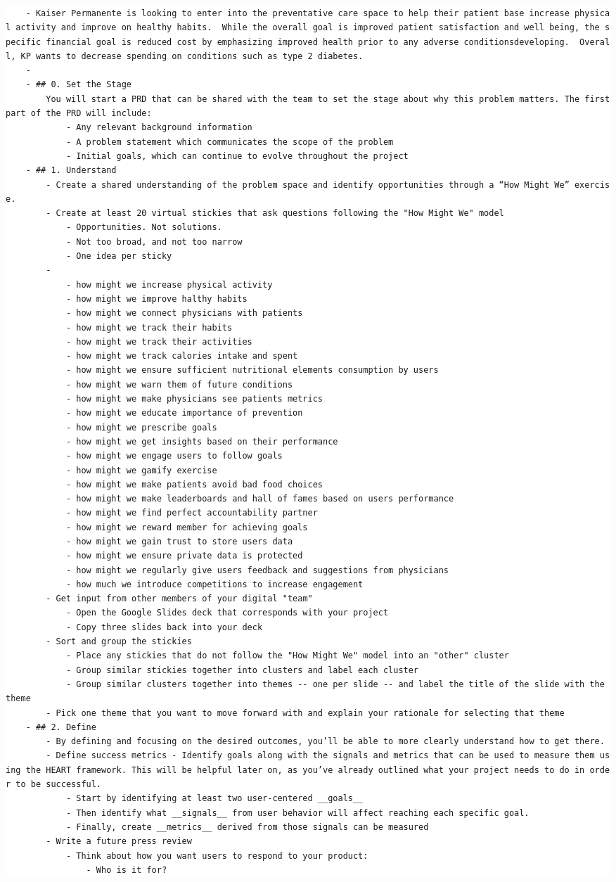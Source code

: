        - Kaiser Permanente is looking to enter into the preventative care space to help their patient base increase physical activity and improve on healthy habits.  While the overall goal is improved patient satisfaction and well being, the specific financial goal is reduced cost by emphasizing improved health prior to any adverse conditionsdeveloping.  Overall, KP wants to decrease spending on conditions such as type 2 diabetes.
        - 
        - ## 0. Set the Stage
            You will start a PRD that can be shared with the team to set the stage about why this problem matters. The first part of the PRD will include:
                - Any relevant background information
                - A problem statement which communicates the scope of the problem
                - Initial goals, which can continue to evolve throughout the project
        - ## 1. Understand
            - Create a shared understanding of the problem space and identify opportunities through a “How Might We” exercise.
            - Create at least 20 virtual stickies that ask questions following the "How Might We" model
                - Opportunities. Not solutions.
                - Not too broad, and not too narrow
                - One idea per sticky
            - 
                - how might we increase physical activity
                - how might we improve halthy habits
                - how might we connect physicians with patients
                - how might we track their habits
                - how might we track their activities
                - how might we track calories intake and spent
                - how might we ensure sufficient nutritional elements consumption by users
                - how might we warn them of future conditions
                - how might we make physicians see patients metrics
                - how might we educate importance of prevention
                - how might we prescribe goals
                - how might we get insights based on their performance
                - how might we engage users to follow goals
                - how might we gamify exercise
                - how might we make patients avoid bad food choices
                - how might we make leaderboards and hall of fames based on users performance
                - how might we find perfect accountability partner
                - how might we reward member for achieving goals
                - how might we gain trust to store users data
                - how might we ensure private data is protected
                - how might we regularly give users feedback and suggestions from physicians
                - how much we introduce competitions to increase engagement
            - Get input from other members of your digital "team"
                - Open the Google Slides deck that corresponds with your project
                - Copy three slides back into your deck
            - Sort and group the stickies
                - Place any stickies that do not follow the "How Might We" model into an "other" cluster
                - Group similar stickies together into clusters and label each cluster
                - Group similar clusters together into themes -- one per slide -- and label the title of the slide with the theme
            - Pick one theme that you want to move forward with and explain your rationale for selecting that theme
        - ## 2. Define
            - By defining and focusing on the desired outcomes, you’ll be able to more clearly understand how to get there.
            - Define success metrics - Identify goals along with the signals and metrics that can be used to measure them using the HEART framework. This will be helpful later on, as you’ve already outlined what your project needs to do in order to be successful.
                - Start by identifying at least two user-centered __goals__
                - Then identify what __signals__ from user behavior will affect reaching each specific goal. 
                - Finally, create __metrics__ derived from those signals can be measured
            - Write a future press review
                - Think about how you want users to respond to your product:
                    - Who is it for?
